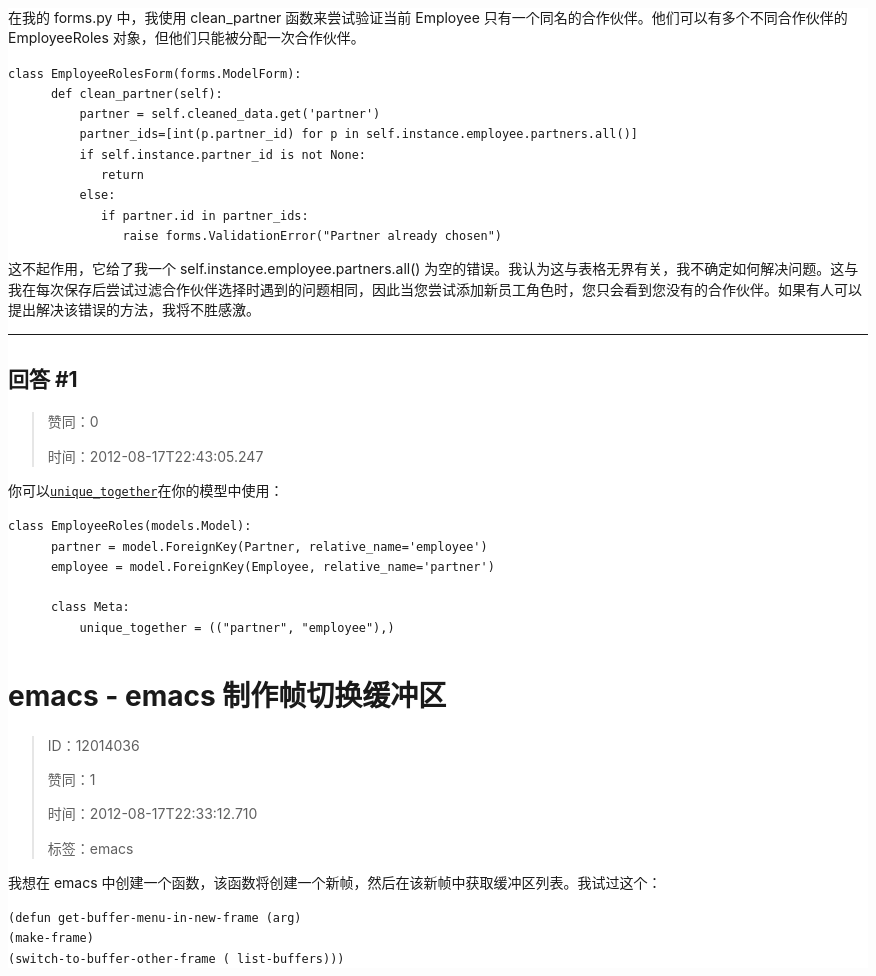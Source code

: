 在我的 forms.py 中，我使用 clean_partner 函数来尝试验证当前 Employee 只有一个同名的合作伙伴。他们可以有多个不同合作伙伴的 EmployeeRoles 对象，但他们只能被分配一次合作伙伴。

```
class EmployeeRolesForm(forms.ModelForm):
      def clean_partner(self):
          partner = self.cleaned_data.get('partner')
          partner_ids=[int(p.partner_id) for p in self.instance.employee.partners.all()]
          if self.instance.partner_id is not None:
             return
          else:
             if partner.id in partner_ids:
                raise forms.ValidationError("Partner already chosen") 
```

这不起作用，它给了我一个 self.instance.employee.partners.all() 为空的错误。我认为这与表格无界有关，我不确定如何解决问题。这与我在每次保存后尝试过滤合作伙伴选择时遇到的问题相同，因此当您尝试添加新员工角色时，您只会看到您没有的合作伙伴。如果有人可以提出解决该错误的方法，我将不胜感激。

* * *

## 回答 #1

> 赞同：0
> 
> 时间：2012-08-17T22:43:05.247

你可以[`unique_together`](https://docs.djangoproject.com/en/1.3/ref/models/options/#unique-together)在你的模型中使用：

```
class EmployeeRoles(models.Model):
      partner = model.ForeignKey(Partner, relative_name='employee')
      employee = model.ForeignKey(Employee, relative_name='partner')

      class Meta:
          unique_together = (("partner", "employee"),) 
```

# emacs - emacs 制作帧切换缓冲区

> ID：12014036
> 
> 赞同：1
> 
> 时间：2012-08-17T22:33:12.710
> 
> 标签：emacs

我想在 emacs 中创建一个函数，该函数将创建一个新帧，然后在该新帧中获取缓冲区列表。我试过这个：

```
(defun get-buffer-menu-in-new-frame (arg)
(make-frame)
(switch-to-buffer-other-frame ( list-buffers))) 
```
